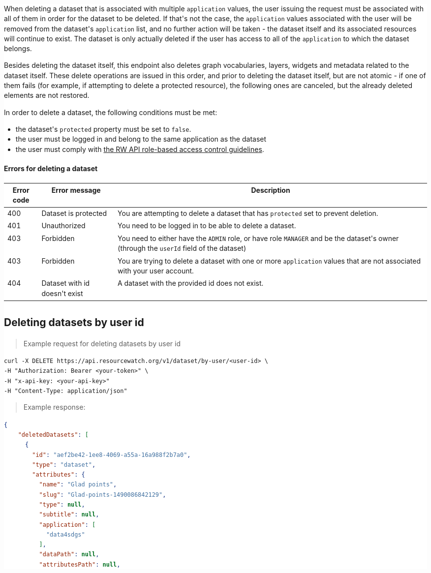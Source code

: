 When deleting a dataset that is associated with multiple `application` values, the user issuing the request must be
associated with all of them in order for the dataset to be deleted. If that's not the case, the `application` values
associated with the user will be removed from the dataset's `application` list, and no further action will be taken -
the dataset itself and its associated resources will continue to exist. The dataset is only actually deleted if the user
has access to all of the `application` to which the dataset belongs.

Besides deleting the dataset itself, this endpoint also deletes graph vocabularies, layers, widgets and metadata related
to the dataset itself. These delete operations are issued in this order, and prior to deleting the dataset itself, but
are not atomic - if one of them fails (for example, if attempting to delete a protected resource), the following ones
are canceled, but the already deleted elements are not restored.

In order to delete a dataset, the following conditions must be met:

- the dataset's `protected` property must be set to `false`.
- the user must be logged in and belong to the same application as the dataset
- the user must comply with [the RW API role-based access control guidelines](concepts.html#role-based-access-control).

#### Errors for deleting a dataset

| Error code | Error message                      | Description                                                                                                                             |
|------------|------------------------------------|-----------------------------------------------------------------------------------------------------------------------------------------|
| 400        | Dataset is protected               | You are attempting to delete a dataset that has `protected` set to prevent deletion.                                                    |
| 401        | Unauthorized                       | You need to be logged in to be able to delete a dataset.                                                                                |
| 403        | Forbidden                          | You need to either have the `ADMIN` role, or have role `MANAGER` and be the dataset's owner (through the `userId` field of the dataset) |
| 403        | Forbidden                          | You are trying to delete a dataset with one or more `application` values that are not associated with your user account.                |
| 404        | Dataset with id <id> doesn't exist | A dataset with the provided id does not exist.                                                                                          |

## Deleting datasets by user id

> Example request for deleting datasets by user id

```shell
curl -X DELETE https://api.resourcewatch.org/v1/dataset/by-user/<user-id> \
-H "Authorization: Bearer <your-token>" \
-H "x-api-key: <your-api-key>"
-H "Content-Type: application/json"
```

> Example response:

```json
{
    "deletedDatasets": [
      {
        "id": "aef2be42-1ee8-4069-a55a-16a988f2b7a0",
        "type": "dataset",
        "attributes": {
          "name": "Glad points",
          "slug": "Glad-points-1490086842129",
          "type": null,
          "subtitle": null,
          "application": [
            "data4sdgs"
          ],
          "dataPath": null,
          "attributesPath": null,
```